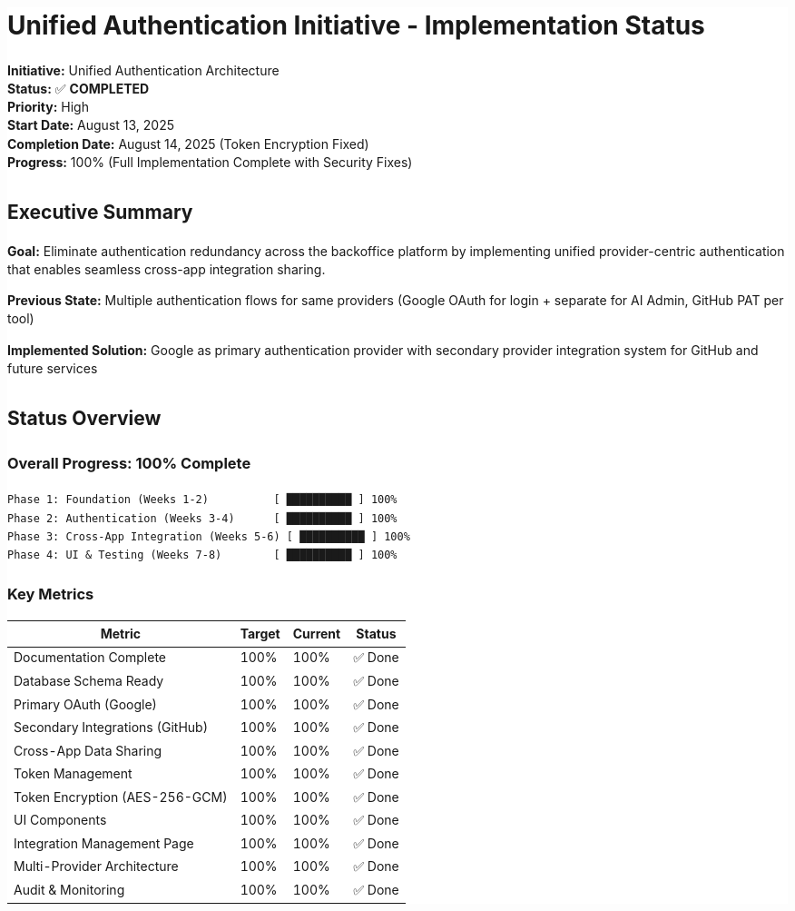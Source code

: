 # Unified Authentication Initiative - Implementation Status

**Initiative:** Unified Authentication Architecture  
**Status:** ✅ **COMPLETED**  
**Priority:** High  
**Start Date:** August 13, 2025  
**Completion Date:** August 14, 2025 (Token Encryption Fixed)  
**Progress:** 100% (Full Implementation Complete with Security Fixes)

## Executive Summary

**Goal:** Eliminate authentication redundancy across the backoffice platform by implementing unified provider-centric authentication that enables seamless cross-app integration sharing.

**Previous State:** Multiple authentication flows for same providers (Google OAuth for login + separate for AI Admin, GitHub PAT per tool)

**Implemented Solution:** Google as primary authentication provider with secondary provider integration system for GitHub and future services

## Status Overview

### Overall Progress: 100% Complete

```
Phase 1: Foundation (Weeks 1-2)          [ ██████████ ] 100%
Phase 2: Authentication (Weeks 3-4)      [ ██████████ ] 100%
Phase 3: Cross-App Integration (Weeks 5-6) [ ██████████ ] 100%
Phase 4: UI & Testing (Weeks 7-8)        [ ██████████ ] 100%
```

### Key Metrics

| Metric | Target | Current | Status |
|--------|---------|---------|---------|
| Documentation Complete | 100% | 100% | ✅ Done |
| Database Schema Ready | 100% | 100% | ✅ Done |
| Primary OAuth (Google) | 100% | 100% | ✅ Done |
| Secondary Integrations (GitHub) | 100% | 100% | ✅ Done |
| Cross-App Data Sharing | 100% | 100% | ✅ Done |
| Token Management | 100% | 100% | ✅ Done |
| Token Encryption (AES-256-GCM) | 100% | 100% | ✅ Done |
| UI Components | 100% | 100% | ✅ Done |
| Integration Management Page | 100% | 100% | ✅ Done |
| Multi-Provider Architecture | 100% | 100% | ✅ Done |
| Audit & Monitoring | 100% | 100% | ✅ Done |
